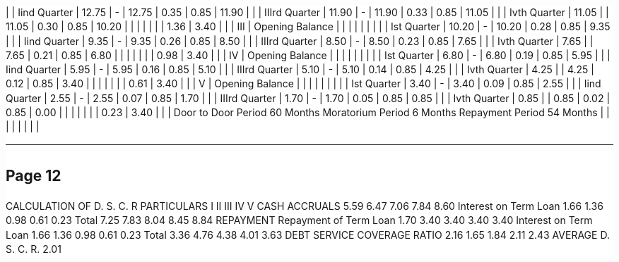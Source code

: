 |  | Iind Quarter | 12.75 | - | 12.75 | 0.35 | 0.85 | 11.90 |
|  | IIIrd Quarter | 11.90 | - | 11.90 | 0.33 | 0.85 | 11.05 |
|  | Ivth Quarter | 11.05 |  | 11.05 | 0.30 | 0.85 | 10.20 |
|  |  |  |  |  | 1.36 | 3.40 |  |
| III | Opening Balance |  |  |  |  |  |  |
|  | Ist Quarter | 10.20 | - | 10.20 | 0.28 | 0.85 | 9.35 |
|  | Iind Quarter | 9.35 | - | 9.35 | 0.26 | 0.85 | 8.50 |
|  | IIIrd Quarter | 8.50 | - | 8.50 | 0.23 | 0.85 | 7.65 |
|  | Ivth Quarter | 7.65 |  | 7.65 | 0.21 | 0.85 | 6.80 |
|  |  |  |  |  | 0.98 | 3.40 |  |
| IV | Opening Balance |  |  |  |  |  |  |
|  | Ist Quarter | 6.80 | - | 6.80 | 0.19 | 0.85 | 5.95 |
|  | Iind Quarter | 5.95 | - | 5.95 | 0.16 | 0.85 | 5.10 |
|  | IIIrd Quarter | 5.10 | - | 5.10 | 0.14 | 0.85 | 4.25 |
|  | Ivth Quarter | 4.25 |  | 4.25 | 0.12 | 0.85 | 3.40 |
|  |  |  |  |  | 0.61 | 3.40 |  |
| V | Opening Balance |  |  |  |  |  |  |
|  | Ist Quarter | 3.40 | - | 3.40 | 0.09 | 0.85 | 2.55 |
|  | Iind Quarter | 2.55 | - | 2.55 | 0.07 | 0.85 | 1.70 |
|  | IIIrd Quarter | 1.70 | - | 1.70 | 0.05 | 0.85 | 0.85 |
|  | Ivth Quarter | 0.85 |  | 0.85 | 0.02 | 0.85 | 0.00 |
|  |  |  |  |  | 0.23 | 3.40 |  |
| Door to Door Period 60 Months
Moratorium Period 6 Months
Repayment Period 54 Months |  |  |  |  |  |  |  |

---

## Page 12

CALCULATION OF D. S. C. R PARTICULARS I II III IV V CASH ACCRUALS 5.59 6.47 7.06 7.84 8.60 Interest on Term Loan 1.66 1.36 0.98 0.61 0.23 Total 7.25 7.83 8.04 8.45 8.84 REPAYMENT Repayment of Term Loan 1.70 3.40 3.40 3.40 3.40 Interest on Term Loan 1.66 1.36 0.98 0.61 0.23 Total 3.36 4.76 4.38 4.01 3.63 DEBT SERVICE COVERAGE RATIO 2.16 1.65 1.84 2.11 2.43 AVERAGE D. S. C. R. 2.01
